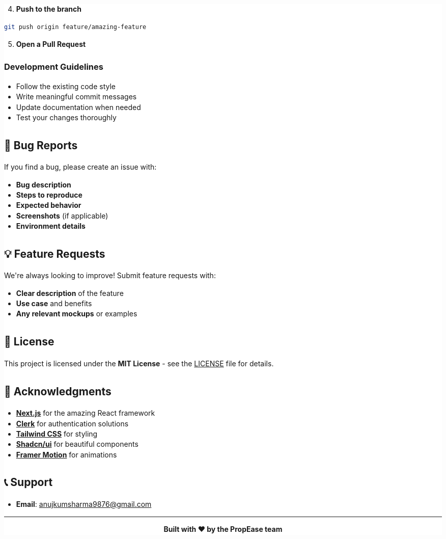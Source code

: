 4. **Push to the branch**

```bash
git push origin feature/amazing-feature
```

5. **Open a Pull Request**

### Development Guidelines

- Follow the existing code style
- Write meaningful commit messages
- Update documentation when needed
- Test your changes thoroughly

## 🐛 Bug Reports

If you find a bug, please create an issue with:

- **Bug description**
- **Steps to reproduce**
- **Expected behavior**
- **Screenshots** (if applicable)
- **Environment details**

## 💡 Feature Requests

We're always looking to improve! Submit feature requests with:

- **Clear description** of the feature
- **Use case** and benefits
- **Any relevant mockups** or examples

## 📄 License

This project is licensed under the **MIT License** - see the [LICENSE](LICENSE) file for details.

## 🙏 Acknowledgments

- **[Next.js](https://nextjs.org/)** for the amazing React framework
- **[Clerk](https://clerk.com/)** for authentication solutions
- **[Tailwind CSS](https://tailwindcss.com/)** for styling
- **[Shadcn/ui](https://ui.shadcn.com/)** for beautiful components
- **[Framer Motion](https://www.framer.com/motion/)** for animations

## 📞 Support

- **Email**: anujkumsharma9876@gmail.com

---

<div align="center">
  <strong>Built with ❤️ by the PropEase team</strong>
</div>
